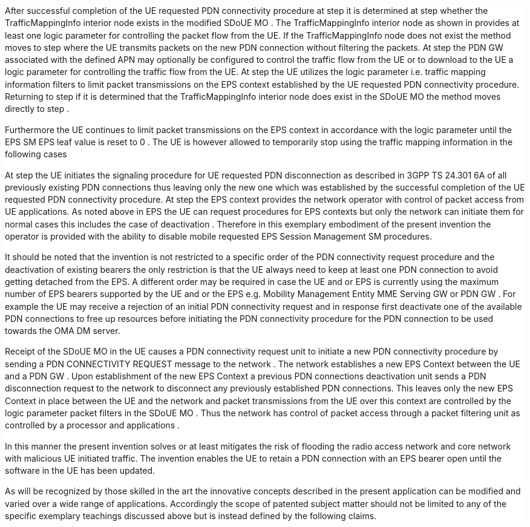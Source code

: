 After successful completion of the UE requested PDN connectivity procedure at step it is determined at step whether the TrafficMappingInfo interior node exists in the modified SDoUE MO . The TrafficMappingInfo interior node as shown in provides at least one logic parameter for controlling the packet flow from the UE. If the TrafficMappingInfo node does not exist the method moves to step where the UE transmits packets on the new PDN connection without filtering the packets. At step the PDN GW associated with the defined APN may optionally be configured to control the traffic flow from the UE or to download to the UE a logic parameter for controlling the traffic flow from the UE. At step the UE utilizes the logic parameter i.e. traffic mapping information filters to limit packet transmissions on the EPS context established by the UE requested PDN connectivity procedure. Returning to step if it is determined that the TrafficMappingInfo interior node does exist in the SDoUE MO the method moves directly to step .

Furthermore the UE continues to limit packet transmissions on the EPS context in accordance with the logic parameter until the EPS SM EPS leaf value is reset to 0 . The UE is however allowed to temporarily stop using the traffic mapping information in the following cases 

At step the UE initiates the signaling procedure for UE requested PDN disconnection as described in 3GPP TS 24.301 6A of all previously existing PDN connections thus leaving only the new one which was established by the successful completion of the UE requested PDN connectivity procedure. At step the EPS context provides the network operator with control of packet access from UE applications. As noted above in EPS the UE can request procedures for EPS contexts but only the network can initiate them for normal cases this includes the case of deactivation . Therefore in this exemplary embodiment of the present invention the operator is provided with the ability to disable mobile requested EPS Session Management SM procedures.

It should be noted that the invention is not restricted to a specific order of the PDN connectivity request procedure and the deactivation of existing bearers the only restriction is that the UE always need to keep at least one PDN connection to avoid getting detached from the EPS. A different order may be required in case the UE and or EPS is currently using the maximum number of EPS bearers supported by the UE and or the EPS e.g. Mobility Management Entity MME Serving GW or PDN GW . For example the UE may receive a rejection of an initial PDN connectivity request and in response first deactivate one of the available PDN connections to free up resources before initiating the PDN connectivity procedure for the PDN connection to be used towards the OMA DM server.

Receipt of the SDoUE MO in the UE causes a PDN connectivity request unit to initiate a new PDN connectivity procedure by sending a PDN CONNECTIVITY REQUEST message to the network . The network establishes a new EPS Context between the UE and a PDN GW . Upon establishment of the new EPS Context a previous PDN connections deactivation unit sends a PDN disconnection request to the network to disconnect any previously established PDN connections. This leaves only the new EPS Context in place between the UE and the network and packet transmissions from the UE over this context are controlled by the logic parameter packet filters in the SDoUE MO . Thus the network has control of packet access through a packet filtering unit as controlled by a processor and applications .

In this manner the present invention solves or at least mitigates the risk of flooding the radio access network and core network with malicious UE initiated traffic. The invention enables the UE to retain a PDN connection with an EPS bearer open until the software in the UE has been updated.

As will be recognized by those skilled in the art the innovative concepts described in the present application can be modified and varied over a wide range of applications. Accordingly the scope of patented subject matter should not be limited to any of the specific exemplary teachings discussed above but is instead defined by the following claims.

